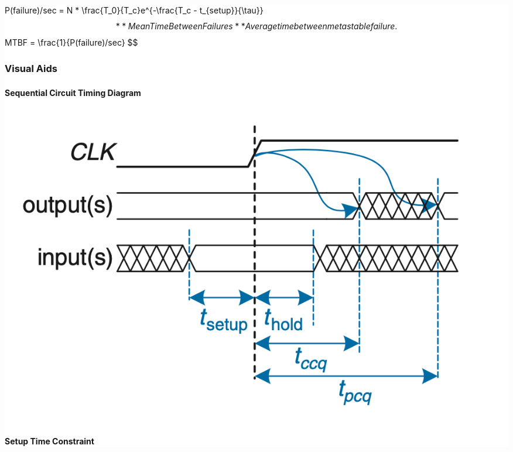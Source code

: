 P(failure)/sec = N * \frac{T_0}{T_c}e^{-\frac{T_c - t_{setup}}{\tau}}
$$
**Mean Time Between Failures**
Average time between metastable failure.
$$
MTBF = \frac{1}{P(failure)/sec}
$$
### Visual Aids
#### Sequential Circuit Timing Diagram
![sequential-circuit_timing-diagram.png](/sequential-circuit_timing-diagram.png)

#### Setup Time Constraint